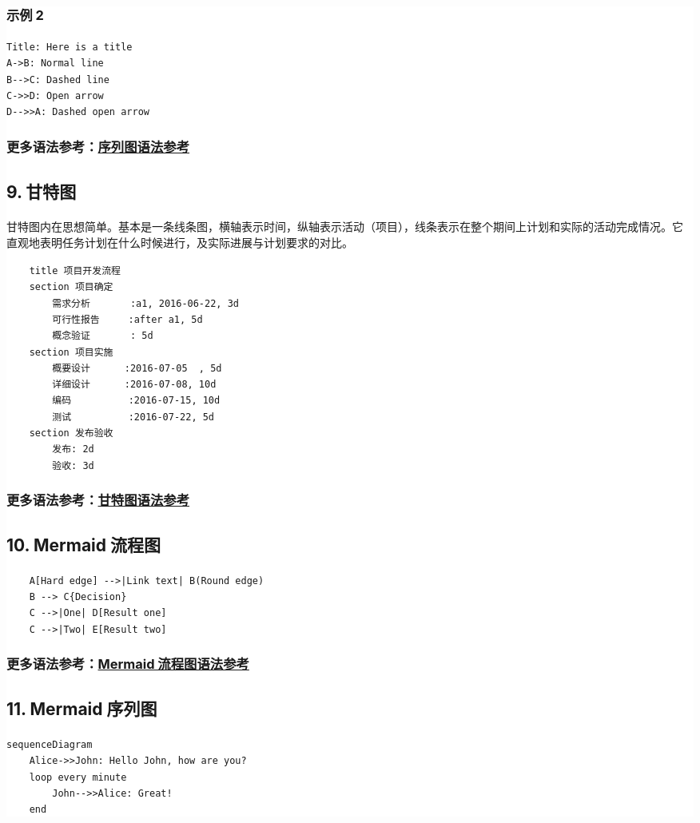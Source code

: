 ### 示例 2

```seq
Title: Here is a title
A->B: Normal line
B-->C: Dashed line
C->>D: Open arrow
D-->>A: Dashed open arrow
```

### 更多语法参考：[序列图语法参考](http://bramp.github.io/js-sequence-diagrams/)

## 9. 甘特图

甘特图内在思想简单。基本是一条线条图，横轴表示时间，纵轴表示活动（项目），线条表示在整个期间上计划和实际的活动完成情况。它直观地表明任务计划在什么时候进行，及实际进展与计划要求的对比。

```gantt
    title 项目开发流程
    section 项目确定
        需求分析       :a1, 2016-06-22, 3d
        可行性报告     :after a1, 5d
        概念验证       : 5d
    section 项目实施
        概要设计      :2016-07-05  , 5d
        详细设计      :2016-07-08, 10d
        编码          :2016-07-15, 10d
        测试          :2016-07-22, 5d
    section 发布验收
        发布: 2d
        验收: 3d
```

### 更多语法参考：[甘特图语法参考](https://knsv.github.io/mermaid/#gant-diagrams)

## 10. Mermaid 流程图

```graphLR
    A[Hard edge] -->|Link text| B(Round edge)
    B --> C{Decision}
    C -->|One| D[Result one]
    C -->|Two| E[Result two]
```

### 更多语法参考：[Mermaid 流程图语法参考](https://knsv.github.io/mermaid/#flowcharts-basic-syntax)

## 11. Mermaid 序列图

```mermaid
sequenceDiagram
    Alice->>John: Hello John, how are you?
    loop every minute
        John-->>Alice: Great!
    end
```


[^footnote]: 这是一个 *注脚* 的 **文本**。
[^footnote2]: 这是另一个 *注脚* 的 **文本**。
